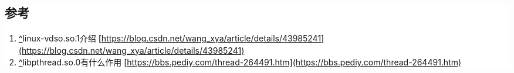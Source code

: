 ## 参考

1.  [^](https://zhuanlan.zhihu.com/p/563479524#ref_1_0)linux-vdso.so.1介绍 [https://blog.csdn.net/wang_xya/article/details/43985241](https://blog.csdn.net/wang_xya/article/details/43985241)
2.  [^](https://zhuanlan.zhihu.com/p/563479524#ref_2_0)libpthread.so.0有什么作用 [https://bbs.pediy.com/thread-264491.htm](https://bbs.pediy.com/thread-264491.htm)
